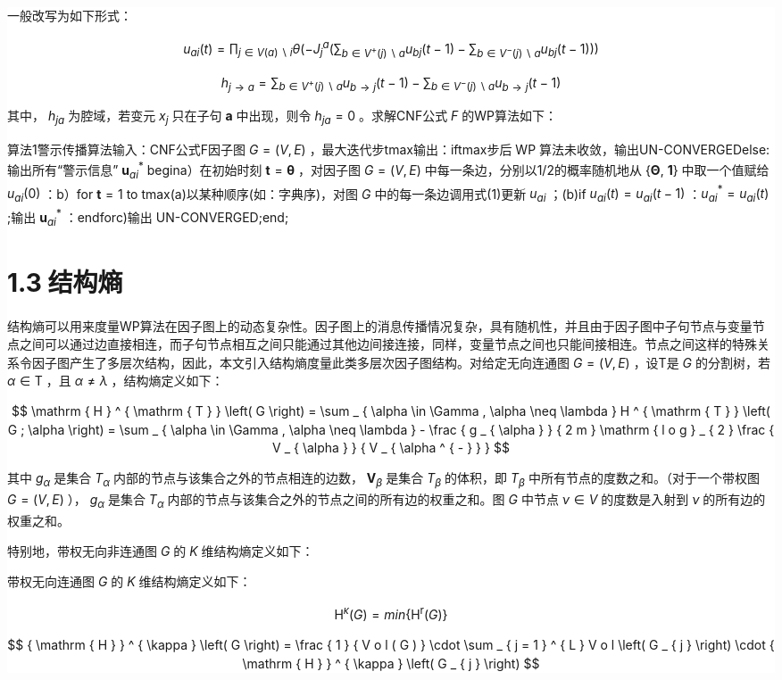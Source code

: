 一般改写为如下形式：

$$
u _ { a  i } ( t ) = \prod _ { j \in V ( a ) \backslash i } \theta \Bigg ( { - J _ { j } ^ { a } \Bigg ( \sum _ { b \in V ^ { + } ( j ) \backslash a } u _ { b  j } ( t - 1 ) - \sum _ { b \in V ^ { - } ( j ) \backslash a } u _ { b  j } ( t - 1 ) ) \Bigg ) }
$$

$$
h _ { j \to a } = \sum _ { b \in V ^ { + } ( j ) \backslash a } u _ { b \to j } \left( t - 1 \right) - \sum _ { b \in V ^ { - } ( j ) \backslash a } u _ { b \to j } \left( t - 1 \right)
$$

其中， $h _ { j  a }$ 为腔域，若变元 $x _ { j }$ 只在子句 $\boldsymbol { a }$ 中出现，则令 $h _ { j  a } = 0$ 。求解CNF公式 $F$ 的WP算法如下：

算法1警示传播算法输入：CNF公式F因子图 $G = \left( V , E \right)$ ，最大迭代步tmax输出：iftmax步后 ${ \mathsf { W P } }$ 算法未收敛，输出UN-CONVERGEDelse:输出所有“警示信息” $\boldsymbol { u } _ { a  i } ^ { * }$ begina）在初始时刻 $\scriptstyle \mathbf { t } = { \boldsymbol { \theta } }$ ，对因子图 $G = \left( V , E \right)$ 中每一条边，分别以1/2的概率随机地从 $\{ \boldsymbol { \Theta } , \ \boldsymbol { \mathbf { 1 } } \}$ 中取一个值赋给 $u _ { a  i } ( 0 )$ ：b）for $\scriptstyle \mathbf { t } = 1$ to tmax(a)以某种顺序(如：字典序)，对图 $G$ 中的每一条边调用式(1)更新 $u _ { a  i }$ ；(b)if $u _ { a  i } ( t ) = u _ { a  i } ( t - 1 )$ ：$u _ { a  i } ^ { * } = u _ { a  i } ( t )$ ;输出 $\boldsymbol { u } _ { a  i } ^ { * }$ ：endforc)输出 UN-CONVERGED;end;

# 1.3 结构熵

结构熵可以用来度量WP算法在因子图上的动态复杂性。因子图上的消息传播情况复杂，具有随机性，并且由于因子图中子句节点与变量节点之间可以通过边直接相连，而子句节点相互之间只能通过其他边间接连接，同样，变量节点之间也只能间接相连。节点之间这样的特殊关系令因子图产生了多层次结构，因此，本文引入结构熵度量此类多层次因子图结构。对给定无向连通图 $G = \left( V , E \right)$ ，设T是 $G$ 的分割树，若 $\alpha \in \mathrm { T }$ ，且 $\alpha \neq \lambda$ ，结构熵定义如下：

$$
\mathrm { H } ^ { \mathrm { T } } \left( G \right) = \sum _ { \alpha \in \Gamma , \alpha \neq \lambda } H ^ { \mathrm { T } } \left( G ; \alpha \right) = \sum _ { \alpha \in \Gamma , \alpha \neq \lambda } - \frac { g _ { \alpha } } { 2 m } \mathrm { l o g } _ { 2 } \frac { V _ { \alpha } } { V _ { \alpha ^ { - } } }
$$

其中 $g _ { \alpha }$ 是集合 $T _ { \alpha }$ 内部的节点与该集合之外的节点相连的边数， $\boldsymbol { V } _ { \beta }$ 是集合 $T _ { \beta }$ 的体积，即 $T _ { \beta }$ 中所有节点的度数之和。（对于一个带权图 $G = \left( V , E \right)$ ）， $g _ { \alpha }$ 是集合 $T _ { \alpha }$ 内部的节点与该集合之外的节点之间的所有边的权重之和。图 $G$ 中节点 $\nu \in V$ 的度数是入射到 $\nu$ 的所有边的权重之和。

特别地，带权无向非连通图 $G$ 的 $K$ 维结构熵定义如下：

带权无向连通图 $G$ 的 $K$ 维结构熵定义如下：

$$
\mathrm { H } ^ { \kappa } \left( G \right) = m i n \left\{ \mathrm { H } ^ { \mathrm { r } } \left( G \right) \right\}
$$

$$
{ \mathrm { H } } ^ { \kappa } \left( G \right) = \frac { 1 } { V o l ( G ) } \cdot \sum _ { j = 1 } ^ { L } V o l \left( G _ { j } \right) \cdot { \mathrm { H } } ^ { \kappa } \left( G _ { j } \right)
$$
